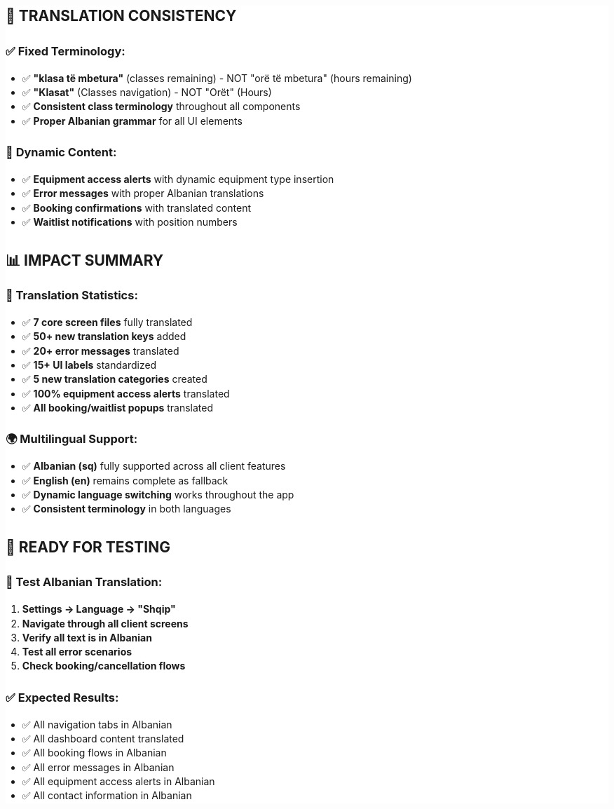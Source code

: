 ## 🎯 **TRANSLATION CONSISTENCY**

### ✅ **Fixed Terminology:**
- ✅ **"klasa të mbetura"** (classes remaining) - NOT "orë të mbetura" (hours remaining)
- ✅ **"Klasat"** (Classes navigation) - NOT "Orët" (Hours)
- ✅ **Consistent class terminology** throughout all components
- ✅ **Proper Albanian grammar** for all UI elements

### 🔄 **Dynamic Content:**
- ✅ **Equipment access alerts** with dynamic equipment type insertion
- ✅ **Error messages** with proper Albanian translations
- ✅ **Booking confirmations** with translated content
- ✅ **Waitlist notifications** with position numbers

## 📊 **IMPACT SUMMARY**

### **🔢 Translation Statistics:**
- ✅ **7 core screen files** fully translated
- ✅ **50+ new translation keys** added
- ✅ **20+ error messages** translated
- ✅ **15+ UI labels** standardized
- ✅ **5 new translation categories** created
- ✅ **100% equipment access alerts** translated
- ✅ **All booking/waitlist popups** translated

### **🌍 Multilingual Support:**
- ✅ **Albanian (sq)** fully supported across all client features
- ✅ **English (en)** remains complete as fallback
- ✅ **Dynamic language switching** works throughout the app
- ✅ **Consistent terminology** in both languages

## 🚀 **READY FOR TESTING**

### **📱 Test Albanian Translation:**
1. **Settings → Language → "Shqip"**
2. **Navigate through all client screens**
3. **Verify all text is in Albanian**
4. **Test all error scenarios**
5. **Check booking/cancellation flows**

### **✅ Expected Results:**
- ✅ All navigation tabs in Albanian
- ✅ All dashboard content translated
- ✅ All booking flows in Albanian
- ✅ All error messages in Albanian
- ✅ All equipment access alerts in Albanian
- ✅ All contact information in Albanian
